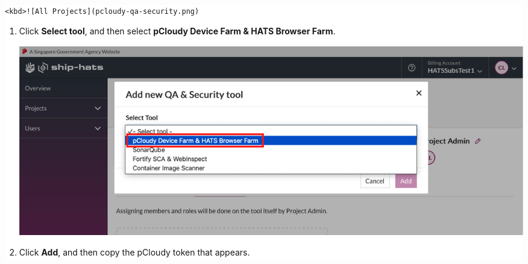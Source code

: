     <kbd>![All Projects](pcloudy-qa-security.png)

1. Click **Select tool**, and then select **pCloudy Device Farm & HATS Browser Farm**.

    <kbd>![All Projects](pcloudy-add-new-tool.png)

1. Click **Add**, and then copy the pCloudy token that appears.
